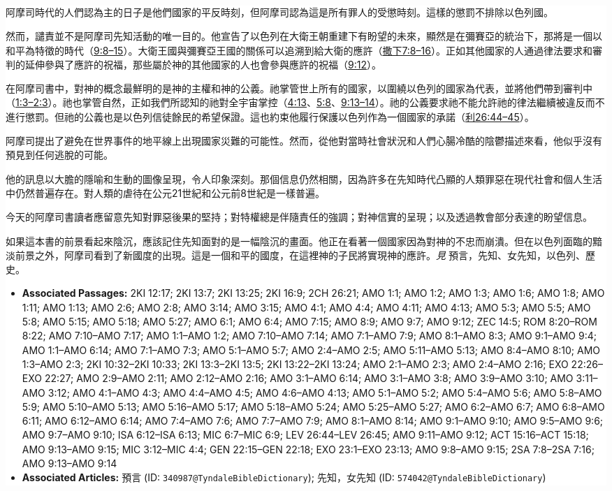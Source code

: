 阿摩司時代的人們認為主的日子是他們國家的平反時刻，但阿摩司認為這是所有罪人的受懲時刻。這樣的懲罰不排除以色列國。

然而，譴責並不是阿摩司先知活動的唯一目的。他宣告了以色列在大衛王朝重建下有盼望的未來，顯然是在彌賽亞的統治下，那將是一個以和平為特徵的時代（[9:8–15](https://ref.ly/Amos9:8-Amos9:15)）。大衛王國與彌賽亞王國的關係可以追溯到給大衛的應許（[撒下7:8–16](https://ref.ly/2Sam7:8-2Sam7:16)）。正如其他國家的人通過律法要求和審判的延伸參與了應許的祝福，那些屬於神的其他國家的人也會參與應許的祝福（[9:12](https://ref.ly/Amos9:12)）。

在阿摩司書中，對神的概念最鮮明的是神的主權和神的公義。祂掌管世上所有的國家，以圍繞以色列的國家為代表，並將他們帶到審判中（[1:3–2:3](https://ref.ly/Amos1:3-Amos2:3)）。祂也掌管自然，正如我們所認知的祂對全宇宙掌控（[4:13](https://ref.ly/Amos4:13)、[5:8](https://ref.ly/Amos5:8)、[9:13–14](https://ref.ly/Amos9:13-Amos9:14)）。祂的公義要求祂不能允許祂的律法繼續被違反而不進行懲罰。但祂的公義也是以色列信徒餘民的希望保證。這也約束他履行保護以色列作為一個國家的承諾（[利26:44–45](https://ref.ly/Lev26:44-Lev26:45)）。

阿摩司提出了避免在世界事件的地平線上出現國家災難的可能性。然而，從他對當時社會狀況和人們心腸冷酷的陰鬱描述來看，他似乎沒有預見到任何逃脫的可能。

他的訊息以大膽的隱喻和生動的圖像呈現，令人印象深刻。那個信息仍然相關，因為許多在先知時代凸顯的人類罪惡在現代社會和個人生活中仍然普遍存在。對人類的虐待在公元21世紀和公元前8世紀是一樣普遍。

今天的阿摩司書讀者應留意先知對罪惡後果的堅持；對特權總是伴隨責任的強調；對神信實的呈現；以及透過教會部分表達的盼望信息。

如果這本書的前景看起來陰沉，應該記住先知面對的是一幅陰沉的畫面。他正在看著一個國家因為對神的不忠而崩潰。但在以色列面臨的黯淡前景之外，阿摩司看到了新國度的出現。這是一個和平的國度，在這裡神的子民將實現神的應許。*見* 預言，先知、女先知，以色列、歷史。

* **Associated Passages:** 2KI 12:17; 2KI 13:7; 2KI 13:25; 2KI 16:9; 2CH 26:21; AMO 1:1; AMO 1:2; AMO 1:3; AMO 1:6; AMO 1:8; AMO 1:11; AMO 1:13; AMO 2:6; AMO 2:8; AMO 3:14; AMO 3:15; AMO 4:1; AMO 4:4; AMO 4:11; AMO 4:13; AMO 5:3; AMO 5:5; AMO 5:8; AMO 5:15; AMO 5:18; AMO 5:27; AMO 6:1; AMO 6:4; AMO 7:15; AMO 8:9; AMO 9:7; AMO 9:12; ZEC 14:5; ROM 8:20–ROM 8:22; AMO 7:10–AMO 7:17; AMO 1:1–AMO 1:2; AMO 7:10–AMO 7:14; AMO 7:1–AMO 7:9; AMO 8:1–AMO 8:3; AMO 9:1–AMO 9:4; AMO 1:1–AMO 6:14; AMO 7:1–AMO 7:3; AMO 5:1–AMO 5:7; AMO 2:4–AMO 2:5; AMO 5:11–AMO 5:13; AMO 8:4–AMO 8:10; AMO 1:3–AMO 2:3; 2KI 10:32–2KI 10:33; 2KI 13:3–2KI 13:5; 2KI 13:22–2KI 13:24; AMO 2:1–AMO 2:3; AMO 2:4–AMO 2:16; EXO 22:26–EXO 22:27; AMO 2:9–AMO 2:11; AMO 2:12–AMO 2:16; AMO 3:1–AMO 6:14; AMO 3:1–AMO 3:8; AMO 3:9–AMO 3:10; AMO 3:11–AMO 3:12; AMO 4:1–AMO 4:3; AMO 4:4–AMO 4:5; AMO 4:6–AMO 4:13; AMO 5:1–AMO 5:2; AMO 5:4–AMO 5:6; AMO 5:8–AMO 5:9; AMO 5:10–AMO 5:13; AMO 5:16–AMO 5:17; AMO 5:18–AMO 5:24; AMO 5:25–AMO 5:27; AMO 6:2–AMO 6:7; AMO 6:8–AMO 6:11; AMO 6:12–AMO 6:14; AMO 7:4–AMO 7:6; AMO 7:7–AMO 7:9; AMO 8:1–AMO 8:14; AMO 9:1–AMO 9:10; AMO 9:5–AMO 9:6; AMO 9:7–AMO 9:10; ISA 6:12–ISA 6:13; MIC 6:7–MIC 6:9; LEV 26:44–LEV 26:45; AMO 9:11–AMO 9:12; ACT 15:16–ACT 15:18; AMO 9:13–AMO 9:15; MIC 3:12–MIC 4:4; GEN 22:15–GEN 22:18; EXO 23:1–EXO 23:13; AMO 9:8–AMO 9:15; 2SA 7:8–2SA 7:16; AMO 9:13–AMO 9:14
* **Associated Articles:** 預言 (ID: `340987@TyndaleBibleDictionary`); 先知，女先知 (ID: `574042@TyndaleBibleDictionary`)

